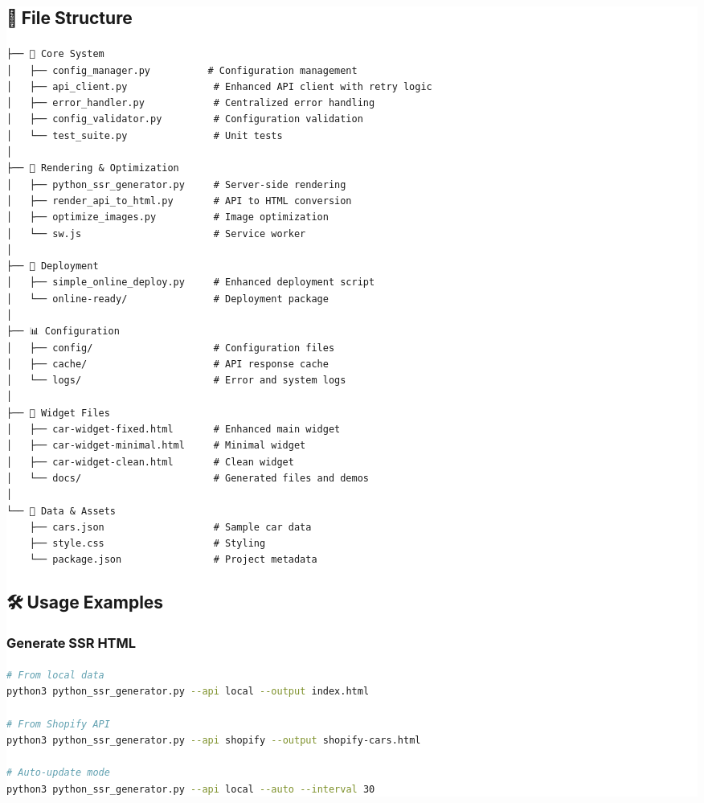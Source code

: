 ## 📁 File Structure

```
├── 🔧 Core System
│   ├── config_manager.py          # Configuration management
│   ├── api_client.py               # Enhanced API client with retry logic
│   ├── error_handler.py            # Centralized error handling
│   ├── config_validator.py         # Configuration validation
│   └── test_suite.py               # Unit tests
│
├── 🎨 Rendering & Optimization
│   ├── python_ssr_generator.py     # Server-side rendering
│   ├── render_api_to_html.py       # API to HTML conversion
│   ├── optimize_images.py          # Image optimization
│   └── sw.js                       # Service worker
│
├── 🚀 Deployment
│   ├── simple_online_deploy.py     # Enhanced deployment script
│   └── online-ready/               # Deployment package
│
├── 📊 Configuration
│   ├── config/                     # Configuration files
│   ├── cache/                      # API response cache
│   └── logs/                       # Error and system logs
│
├── 🎯 Widget Files
│   ├── car-widget-fixed.html       # Enhanced main widget
│   ├── car-widget-minimal.html     # Minimal widget
│   ├── car-widget-clean.html       # Clean widget
│   └── docs/                       # Generated files and demos
│
└── 📝 Data & Assets
    ├── cars.json                   # Sample car data
    ├── style.css                   # Styling
    └── package.json                # Project metadata
```

## 🛠️ Usage Examples

### Generate SSR HTML
```bash
# From local data
python3 python_ssr_generator.py --api local --output index.html

# From Shopify API
python3 python_ssr_generator.py --api shopify --output shopify-cars.html

# Auto-update mode
python3 python_ssr_generator.py --api local --auto --interval 30
```
